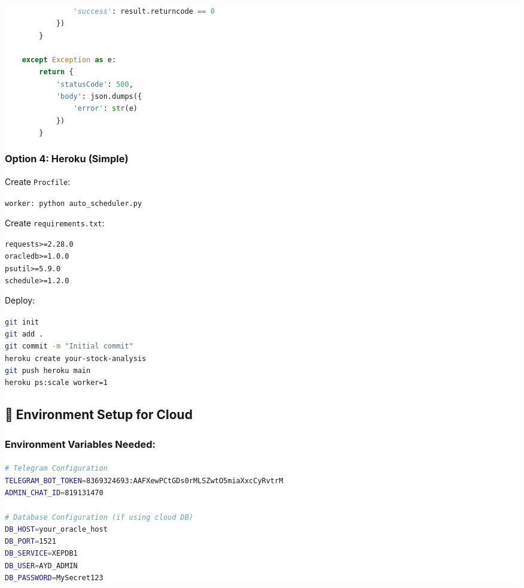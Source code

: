 ```python
                'success': result.returncode == 0
            })
        }
        
    except Exception as e:
        return {
            'statusCode': 500,
            'body': json.dumps({
                'error': str(e)
            })
        }
```

### Option 4: Heroku (Simple)
Create `Procfile`:
```
worker: python auto_scheduler.py
```

Create `requirements.txt`:
```
requests>=2.28.0
oracledb>=1.0.0
psutil>=5.9.0
schedule>=1.2.0
```

Deploy:
```bash
git init
git add .
git commit -m "Initial commit"
heroku create your-stock-analysis
git push heroku main
heroku ps:scale worker=1
```

## 🔧 Environment Setup for Cloud

### Environment Variables Needed:
```bash
# Telegram Configuration
TELEGRAM_BOT_TOKEN=8369324693:AAFXewPCtGDs0rMLSZwtO5miaXxcCyRvtrM
ADMIN_CHAT_ID=819131470

# Database Configuration (if using cloud DB)
DB_HOST=your_oracle_host
DB_PORT=1521
DB_SERVICE=XEPDB1
DB_USER=AYD_ADMIN
DB_PASSWORD=MySecret123
```
